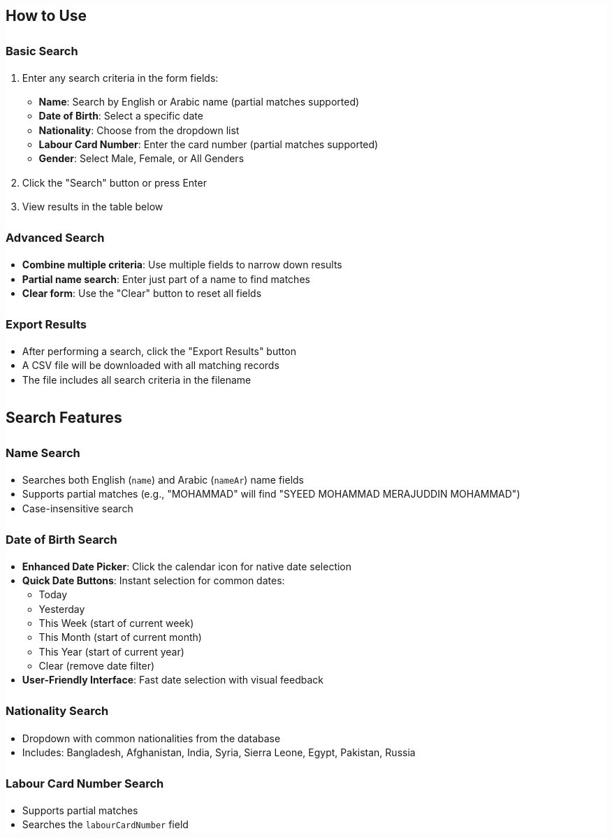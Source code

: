 ## How to Use

### Basic Search
1. Enter any search criteria in the form fields:
   - **Name**: Search by English or Arabic name (partial matches supported)
   - **Date of Birth**: Select a specific date
   - **Nationality**: Choose from the dropdown list
   - **Labour Card Number**: Enter the card number (partial matches supported)
   - **Gender**: Select Male, Female, or All Genders

2. Click the "Search" button or press Enter

3. View results in the table below

### Advanced Search
- **Combine multiple criteria**: Use multiple fields to narrow down results
- **Partial name search**: Enter just part of a name to find matches
- **Clear form**: Use the "Clear" button to reset all fields

### Export Results
- After performing a search, click the "Export Results" button
- A CSV file will be downloaded with all matching records
- The file includes all search criteria in the filename

## Search Features

### Name Search
- Searches both English (`name`) and Arabic (`nameAr`) name fields
- Supports partial matches (e.g., "MOHAMMAD" will find "SYEED MOHAMMAD MERAJUDDIN MOHAMMAD")
- Case-insensitive search

### Date of Birth Search
- **Enhanced Date Picker**: Click the calendar icon for native date selection
- **Quick Date Buttons**: Instant selection for common dates:
  - Today
  - Yesterday
  - This Week (start of current week)
  - This Month (start of current month)
  - This Year (start of current year)
  - Clear (remove date filter)
- **User-Friendly Interface**: Fast date selection with visual feedback

### Nationality Search
- Dropdown with common nationalities from the database
- Includes: Bangladesh, Afghanistan, India, Syria, Sierra Leone, Egypt, Pakistan, Russia

### Labour Card Number Search
- Supports partial matches
- Searches the `labourCardNumber` field

